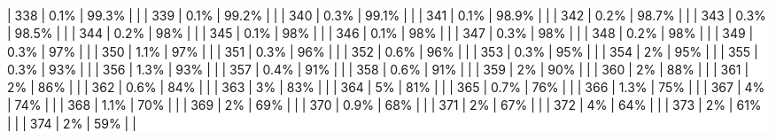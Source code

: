 | 338 | 0.1% | 99.3% |  |
| 339 | 0.1% | 99.2% |  |
| 340 | 0.3% | 99.1% |  |
| 341 | 0.1% | 98.9% |  |
| 342 | 0.2% | 98.7% |  |
| 343 | 0.3% | 98.5% |  |
| 344 | 0.2% | 98% |  |
| 345 | 0.1% | 98% |  |
| 346 | 0.1% | 98% |  |
| 347 | 0.3% | 98% |  |
| 348 | 0.2% | 98% |  |
| 349 | 0.3% | 97% |  |
| 350 | 1.1% | 97% |  |
| 351 | 0.3% | 96% |  |
| 352 | 0.6% | 96% |  |
| 353 | 0.3% | 95% |  |
| 354 | 2% | 95% |  |
| 355 | 0.3% | 93% |  |
| 356 | 1.3% | 93% |  |
| 357 | 0.4% | 91% |  |
| 358 | 0.6% | 91% |  |
| 359 | 2% | 90% |  |
| 360 | 2% | 88% |  |
| 361 | 2% | 86% |  |
| 362 | 0.6% | 84% |  |
| 363 | 3% | 83% |  |
| 364 | 5% | 81% |  |
| 365 | 0.7% | 76% |  |
| 366 | 1.3% | 75% |  |
| 367 | 4% | 74% |  |
| 368 | 1.1% | 70% |  |
| 369 | 2% | 69% |  |
| 370 | 0.9% | 68% |  |
| 371 | 2% | 67% |  |
| 372 | 4% | 64% |  |
| 373 | 2% | 61% |  |
| 374 | 2% | 59% |  |